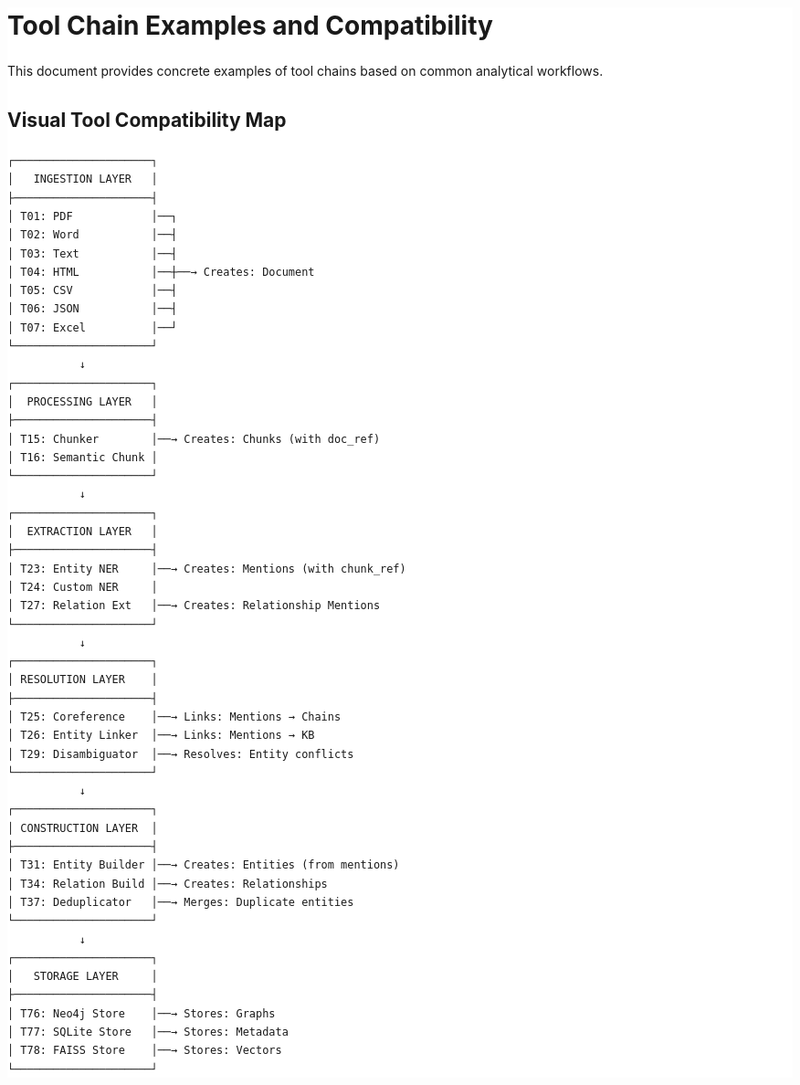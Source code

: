 # Tool Chain Examples and Compatibility

This document provides concrete examples of tool chains based on common analytical workflows.

## Visual Tool Compatibility Map

```
┌─────────────────────┐
│   INGESTION LAYER   │
├─────────────────────┤
│ T01: PDF            │──┐
│ T02: Word           │──┤
│ T03: Text           │──┤
│ T04: HTML           │──┼──→ Creates: Document
│ T05: CSV            │──┤
│ T06: JSON           │──┤
│ T07: Excel          │──┘
└─────────────────────┘
           ↓
┌─────────────────────┐
│  PROCESSING LAYER   │
├─────────────────────┤
│ T15: Chunker        │──→ Creates: Chunks (with doc_ref)
│ T16: Semantic Chunk │
└─────────────────────┘
           ↓
┌─────────────────────┐
│  EXTRACTION LAYER   │
├─────────────────────┤
│ T23: Entity NER     │──→ Creates: Mentions (with chunk_ref)
│ T24: Custom NER     │
│ T27: Relation Ext   │──→ Creates: Relationship Mentions
└─────────────────────┘
           ↓
┌─────────────────────┐
│ RESOLUTION LAYER    │
├─────────────────────┤
│ T25: Coreference    │──→ Links: Mentions → Chains
│ T26: Entity Linker  │──→ Links: Mentions → KB
│ T29: Disambiguator  │──→ Resolves: Entity conflicts
└─────────────────────┘
           ↓
┌─────────────────────┐
│ CONSTRUCTION LAYER  │
├─────────────────────┤
│ T31: Entity Builder │──→ Creates: Entities (from mentions)
│ T34: Relation Build │──→ Creates: Relationships
│ T37: Deduplicator   │──→ Merges: Duplicate entities
└─────────────────────┘
           ↓
┌─────────────────────┐
│   STORAGE LAYER     │
├─────────────────────┤
│ T76: Neo4j Store    │──→ Stores: Graphs
│ T77: SQLite Store   │──→ Stores: Metadata
│ T78: FAISS Store    │──→ Stores: Vectors
└─────────────────────┘
```
